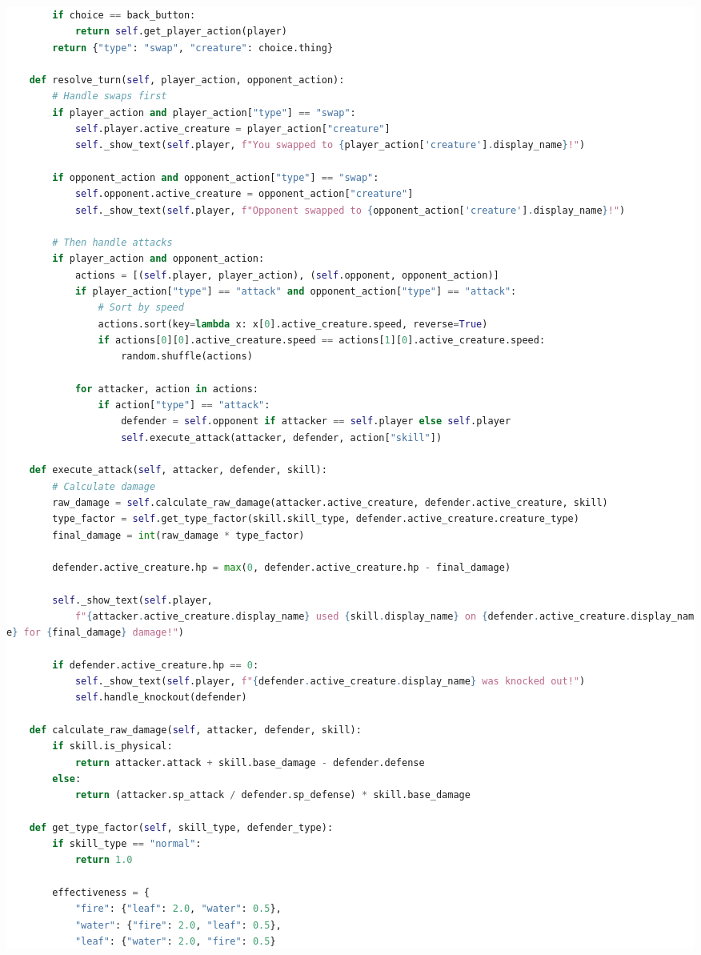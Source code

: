 ```python main_game/scenes/main_game_scene.py
        if choice == back_button:
            return self.get_player_action(player)
        return {"type": "swap", "creature": choice.thing}

    def resolve_turn(self, player_action, opponent_action):
        # Handle swaps first
        if player_action and player_action["type"] == "swap":
            self.player.active_creature = player_action["creature"]
            self._show_text(self.player, f"You swapped to {player_action['creature'].display_name}!")
            
        if opponent_action and opponent_action["type"] == "swap":
            self.opponent.active_creature = opponent_action["creature"]
            self._show_text(self.player, f"Opponent swapped to {opponent_action['creature'].display_name}!")

        # Then handle attacks
        if player_action and opponent_action:
            actions = [(self.player, player_action), (self.opponent, opponent_action)]
            if player_action["type"] == "attack" and opponent_action["type"] == "attack":
                # Sort by speed
                actions.sort(key=lambda x: x[0].active_creature.speed, reverse=True)
                if actions[0][0].active_creature.speed == actions[1][0].active_creature.speed:
                    random.shuffle(actions)
                    
            for attacker, action in actions:
                if action["type"] == "attack":
                    defender = self.opponent if attacker == self.player else self.player
                    self.execute_attack(attacker, defender, action["skill"])

    def execute_attack(self, attacker, defender, skill):
        # Calculate damage
        raw_damage = self.calculate_raw_damage(attacker.active_creature, defender.active_creature, skill)
        type_factor = self.get_type_factor(skill.skill_type, defender.active_creature.creature_type)
        final_damage = int(raw_damage * type_factor)
        
        defender.active_creature.hp = max(0, defender.active_creature.hp - final_damage)
        
        self._show_text(self.player, 
            f"{attacker.active_creature.display_name} used {skill.display_name} on {defender.active_creature.display_name} for {final_damage} damage!")

        if defender.active_creature.hp == 0:
            self._show_text(self.player, f"{defender.active_creature.display_name} was knocked out!")
            self.handle_knockout(defender)

    def calculate_raw_damage(self, attacker, defender, skill):
        if skill.is_physical:
            return attacker.attack + skill.base_damage - defender.defense
        else:
            return (attacker.sp_attack / defender.sp_defense) * skill.base_damage

    def get_type_factor(self, skill_type, defender_type):
        if skill_type == "normal":
            return 1.0
            
        effectiveness = {
            "fire": {"leaf": 2.0, "water": 0.5},
            "water": {"fire": 2.0, "leaf": 0.5},
            "leaf": {"water": 2.0, "fire": 0.5}
```